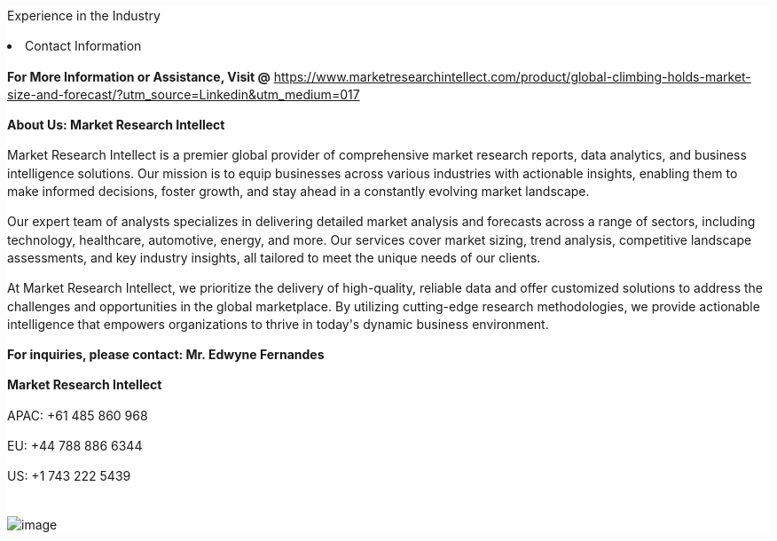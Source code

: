 Experience in the Industry</li><li>Contact Information</li></ul></div><div class="article-main__content" data-test-id="publishing-text-block"><p><span class="font-[700]"><strong>For More Information or Assistance, Visit @</strong>&nbsp;<a href="https://www.marketresearchintellect.com/product/global-climbing-holds-market-size-and-forecast/?utm_source=Linkedin&utm_medium=017">https://www.marketresearchintellect.com/product/global-climbing-holds-market-size-and-forecast/?utm_source=Linkedin&utm_medium=017</a></span></p><p><strong>About Us: Market Research Intellect</strong></p><p>Market Research Intellect is a premier global provider of comprehensive market research reports, data analytics, and business intelligence solutions. Our mission is to equip businesses across various industries with actionable insights, enabling them to make informed decisions, foster growth, and stay ahead in a constantly evolving market landscape.</p><p>Our expert team of analysts specializes in delivering detailed market analysis and forecasts across a range of sectors, including technology, healthcare, automotive, energy, and more. Our services cover market sizing, trend analysis, competitive landscape assessments, and key industry insights, all tailored to meet the unique needs of our clients.</p><p>At Market Research Intellect, we prioritize the delivery of high-quality, reliable data and offer customized solutions to address the challenges and opportunities in the global marketplace. By utilizing cutting-edge research methodologies, we provide actionable intelligence that empowers organizations to thrive in today's dynamic business environment.</p><p><strong>For inquiries, please contact: Mr. Edwyne Fernandes</strong></p><p><strong>Market Research Intellect</strong></p><p>APAC: +61 485 860 968</p><p>EU: +44 788 886 6344</p><p>US: +1 743 222 5439</p></div><div class="article-main__content" data-test-id="publishing-text-block">&nbsp;</div>
![image](https://github.com/user-attachments/assets/eb891225-4e18-4c80-a1b8-6ad6555d46fa)
